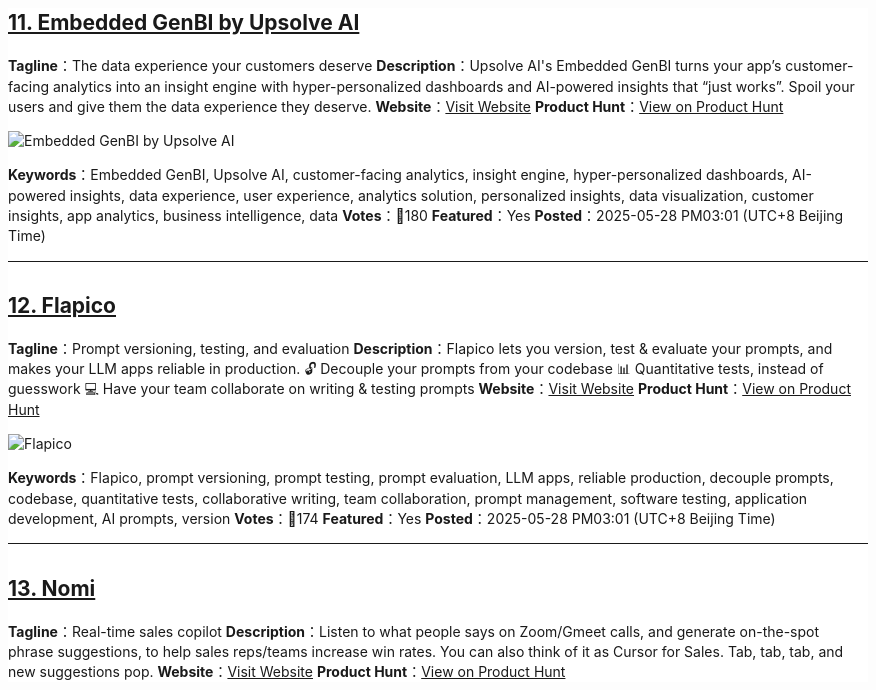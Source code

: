 
## [11. Embedded GenBI by Upsolve AI](https://www.producthunt.com/posts/embedded-genbi-by-upsolve-ai?utm_campaign=producthunt-api&utm_medium=api-v2&utm_source=Application%3A+phdata+%28ID%3A+183397%29)
**Tagline**：The data experience your customers deserve
**Description**：Upsolve AI's Embedded GenBI turns your app’s customer-facing analytics into an insight engine with hyper-personalized dashboards and AI-powered insights that “just works”. Spoil your users and give them the data experience they deserve.
**Website**：[Visit Website](https://www.producthunt.com/r/5QSSYKB2XZFA2P?utm_campaign=producthunt-api&utm_medium=api-v2&utm_source=Application%3A+phdata+%28ID%3A+183397%29)
**Product Hunt**：[View on Product Hunt](https://www.producthunt.com/posts/embedded-genbi-by-upsolve-ai?utm_campaign=producthunt-api&utm_medium=api-v2&utm_source=Application%3A+phdata+%28ID%3A+183397%29)

![Embedded GenBI by Upsolve AI]()

**Keywords**：Embedded GenBI, Upsolve AI, customer-facing analytics, insight engine, hyper-personalized dashboards, AI-powered insights, data experience, user experience, analytics solution, personalized insights, data visualization, customer insights, app analytics, business intelligence, data
**Votes**：🔺180
**Featured**：Yes
**Posted**：2025-05-28 PM03:01 (UTC+8 Beijing Time)

---

## [12. Flapico](https://www.producthunt.com/posts/flapico?utm_campaign=producthunt-api&utm_medium=api-v2&utm_source=Application%3A+phdata+%28ID%3A+183397%29)
**Tagline**：Prompt versioning, testing, and evaluation
**Description**：Flapico lets you version, test & evaluate your prompts, and makes your LLM apps reliable in production. 🔓 Decouple your prompts from your codebase 📊 Quantitative tests, instead of guesswork 💻 Have your team collaborate on writing & testing prompts
**Website**：[Visit Website](https://www.producthunt.com/r/3WHCSASVWSVLT3?utm_campaign=producthunt-api&utm_medium=api-v2&utm_source=Application%3A+phdata+%28ID%3A+183397%29)
**Product Hunt**：[View on Product Hunt](https://www.producthunt.com/posts/flapico?utm_campaign=producthunt-api&utm_medium=api-v2&utm_source=Application%3A+phdata+%28ID%3A+183397%29)

![Flapico]()

**Keywords**：Flapico, prompt versioning, prompt testing, prompt evaluation, LLM apps, reliable production, decouple prompts, codebase, quantitative tests, collaborative writing, team collaboration, prompt management, software testing, application development, AI prompts, version
**Votes**：🔺174
**Featured**：Yes
**Posted**：2025-05-28 PM03:01 (UTC+8 Beijing Time)

---

## [13. Nomi](https://www.producthunt.com/posts/nomi-2?utm_campaign=producthunt-api&utm_medium=api-v2&utm_source=Application%3A+phdata+%28ID%3A+183397%29)
**Tagline**：Real-time sales copilot
**Description**：Listen to what people says on Zoom/Gmeet calls, and generate on-the-spot phrase suggestions, to help sales reps/teams increase win rates. You can also think of it as Cursor for Sales. Tab, tab, tab, and new suggestions pop.
**Website**：[Visit Website](https://www.producthunt.com/r/L7UDRADY4N5XKA?utm_campaign=producthunt-api&utm_medium=api-v2&utm_source=Application%3A+phdata+%28ID%3A+183397%29)
**Product Hunt**：[View on Product Hunt](https://www.producthunt.com/posts/nomi-2?utm_campaign=producthunt-api&utm_medium=api-v2&utm_source=Application%3A+phdata+%28ID%3A+183397%29)
